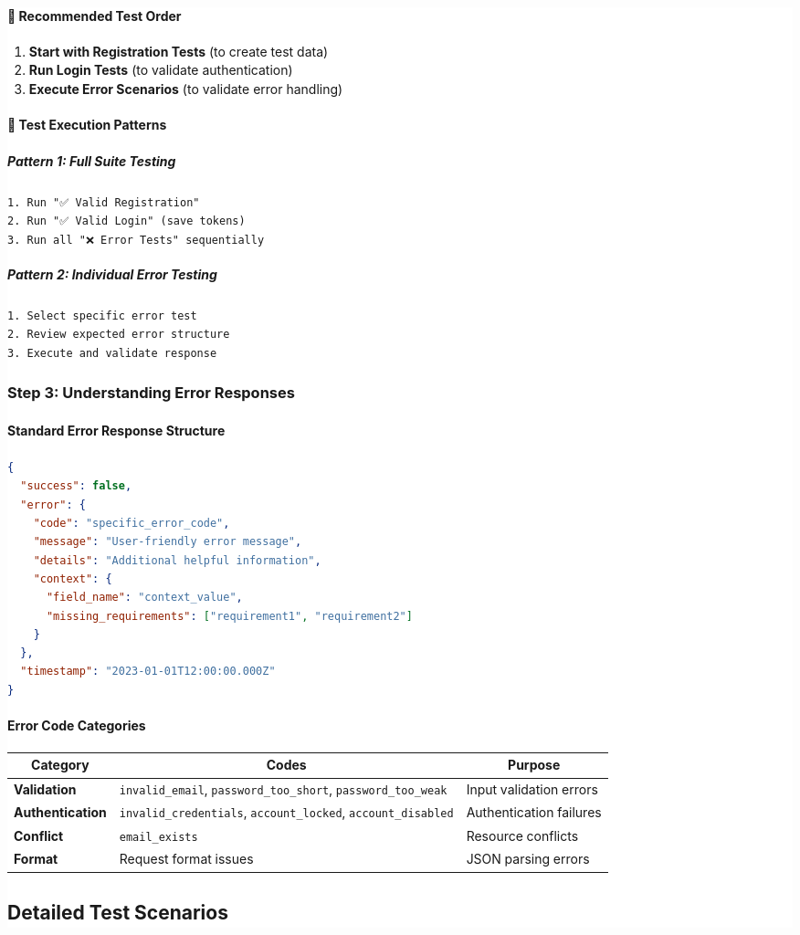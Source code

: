 #### 🎯 **Recommended Test Order**

1. **Start with Registration Tests** (to create test data)
2. **Run Login Tests** (to validate authentication)
3. **Execute Error Scenarios** (to validate error handling)

#### 🔄 **Test Execution Patterns**

##### Pattern 1: Full Suite Testing
```
1. Run "✅ Valid Registration" 
2. Run "✅ Valid Login" (save tokens)
3. Run all "❌ Error Tests" sequentially
```

##### Pattern 2: Individual Error Testing
```
1. Select specific error test
2. Review expected error structure
3. Execute and validate response
```

### Step 3: Understanding Error Responses

#### Standard Error Response Structure
```json
{
  "success": false,
  "error": {
    "code": "specific_error_code",
    "message": "User-friendly error message", 
    "details": "Additional helpful information",
    "context": {
      "field_name": "context_value",
      "missing_requirements": ["requirement1", "requirement2"]
    }
  },
  "timestamp": "2023-01-01T12:00:00.000Z"
}
```

#### Error Code Categories

| Category | Codes | Purpose |
|----------|-------|---------|
| **Validation** | `invalid_email`, `password_too_short`, `password_too_weak` | Input validation errors |
| **Authentication** | `invalid_credentials`, `account_locked`, `account_disabled` | Authentication failures |
| **Conflict** | `email_exists` | Resource conflicts |
| **Format** | Request format issues | JSON parsing errors |

## Detailed Test Scenarios
